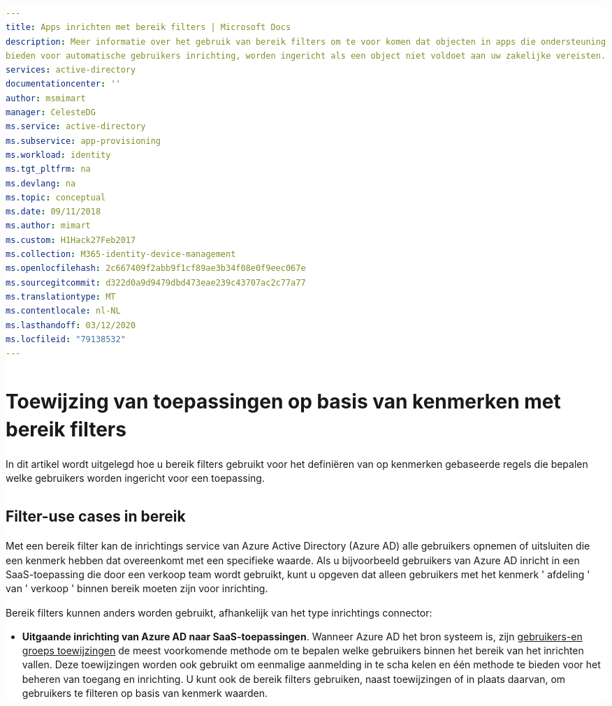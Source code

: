 ```yaml
---
title: Apps inrichten met bereik filters | Microsoft Docs
description: Meer informatie over het gebruik van bereik filters om te voor komen dat objecten in apps die ondersteuning bieden voor automatische gebruikers inrichting, worden ingericht als een object niet voldoet aan uw zakelijke vereisten.
services: active-directory
documentationcenter: ''
author: msmimart
manager: CelesteDG
ms.service: active-directory
ms.subservice: app-provisioning
ms.workload: identity
ms.tgt_pltfrm: na
ms.devlang: na
ms.topic: conceptual
ms.date: 09/11/2018
ms.author: mimart
ms.custom: H1Hack27Feb2017
ms.collection: M365-identity-device-management
ms.openlocfilehash: 2c667409f2abb9f1cf89ae3b34f08e0f9eec067e
ms.sourcegitcommit: d322d0a9d9479dbd473eae239c43707ac2c77a77
ms.translationtype: MT
ms.contentlocale: nl-NL
ms.lasthandoff: 03/12/2020
ms.locfileid: "79138532"
---
```

# <a name="attribute-based-application-provisioning-with-scoping-filters"></a>Toewijzing van toepassingen op basis van kenmerken met bereik filters
In dit artikel wordt uitgelegd hoe u bereik filters gebruikt voor het definiëren van op kenmerken gebaseerde regels die bepalen welke gebruikers worden ingericht voor een toepassing.

## <a name="scoping-filter-use-cases"></a>Filter-use cases in bereik

Met een bereik filter kan de inrichtings service van Azure Active Directory (Azure AD) alle gebruikers opnemen of uitsluiten die een kenmerk hebben dat overeenkomt met een specifieke waarde. Als u bijvoorbeeld gebruikers van Azure AD inricht in een SaaS-toepassing die door een verkoop team wordt gebruikt, kunt u opgeven dat alleen gebruikers met het kenmerk ' afdeling ' van ' verkoop ' binnen bereik moeten zijn voor inrichting.

Bereik filters kunnen anders worden gebruikt, afhankelijk van het type inrichtings connector:

* **Uitgaande inrichting van Azure AD naar SaaS-toepassingen**. Wanneer Azure AD het bron systeem is, zijn [gebruikers-en groeps toewijzingen](../manage-apps/assign-user-or-group-access-portal.md) de meest voorkomende methode om te bepalen welke gebruikers binnen het bereik van het inrichten vallen. Deze toewijzingen worden ook gebruikt om eenmalige aanmelding in te scha kelen en één methode te bieden voor het beheren van toegang en inrichting. U kunt ook de bereik filters gebruiken, naast toewijzingen of in plaats daarvan, om gebruikers te filteren op basis van kenmerk waarden.
